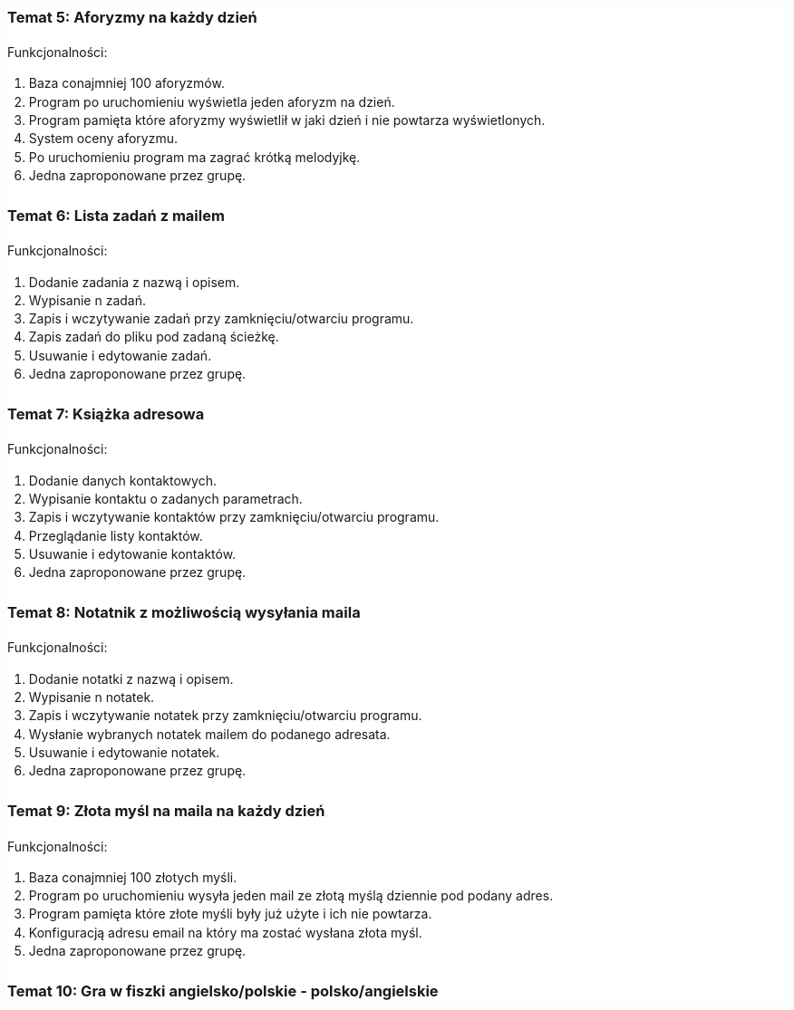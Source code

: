 ### Temat 5: Aforyzmy na każdy dzień

Funkcjonalności:
1. Baza conajmniej 100 aforyzmów.
2. Program po uruchomieniu wyświetla jeden aforyzm na dzień.
3. Program pamięta które aforyzmy wyświetlił w jaki dzień i nie powtarza wyświetlonych.
4. System oceny aforyzmu.
5. Po uruchomieniu program ma zagrać krótką melodyjkę.
6. Jedna zaproponowane przez grupę.

### Temat 6: Lista zadań z mailem

Funkcjonalności: 
1. Dodanie zadania z nazwą i opisem.
2. Wypisanie n zadań.
3. Zapis i wczytywanie zadań przy zamknięciu/otwarciu programu.
4. Zapis zadań do pliku pod zadaną ścieżkę.
5. Usuwanie i edytowanie zadań.
6. Jedna zaproponowane przez grupę.

### Temat 7: Książka adresowa

Funkcjonalności: 
1. Dodanie danych kontaktowych.
2. Wypisanie kontaktu o zadanych parametrach.
3. Zapis i wczytywanie kontaktów przy zamknięciu/otwarciu programu.
4. Przeglądanie listy kontaktów.
5. Usuwanie i edytowanie kontaktów.
6. Jedna zaproponowane przez grupę.


### Temat 8: Notatnik z możliwością wysyłania maila

Funkcjonalności: 
1. Dodanie notatki z nazwą i opisem.
2. Wypisanie n notatek. 
3. Zapis i wczytywanie notatek przy zamknięciu/otwarciu programu.
4. Wysłanie wybranych notatek mailem do podanego adresata.
5. Usuwanie i edytowanie notatek.
6. Jedna zaproponowane przez grupę.

### Temat 9: Złota myśl na maila na każdy dzień

Funkcjonalności:
1. Baza conajmniej 100 złotych myśli.
2. Program po uruchomieniu wysyła jeden mail ze złotą myślą dziennie pod podany adres.
3. Program pamięta które złote myśli były już użyte i ich nie powtarza. 
4. Konfiguracją adresu email na który ma zostać wysłana złota myśl. 
5. Jedna zaproponowane przez grupę.

### Temat 10: Gra w fiszki angielsko/polskie - polsko/angielskie
